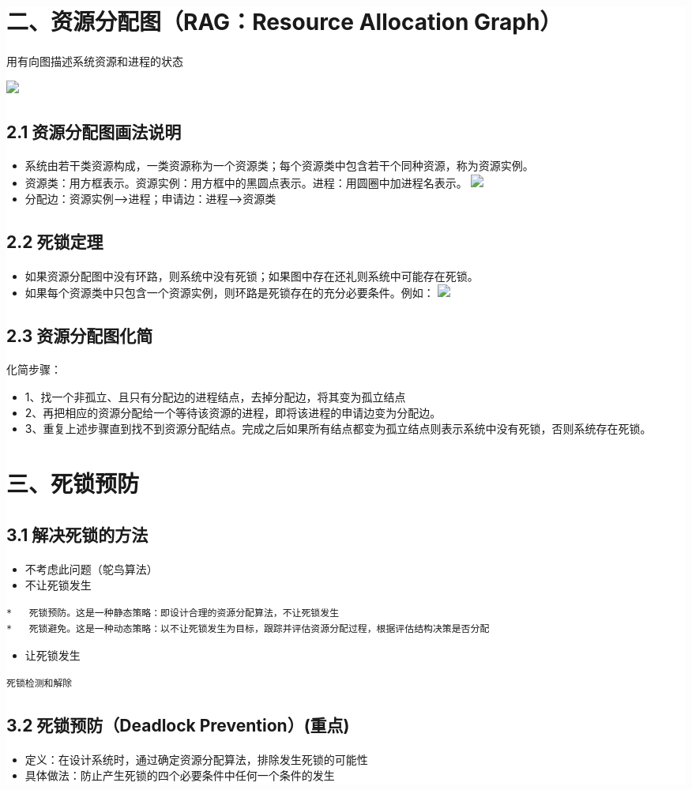 # 二、资源分配图（RAG：Resource Allocation Graph）

用有向图描述系统资源和进程的状态

![](https://imgconvert.csdnimg.cn/aHR0cHM6Ly9hc2sucWNsb3VkaW1nLmNvbS9odHRwLXNhdmUvMTc1MjMyOC84bDYwOTV4bTh1LnBuZw)

## 2.1 资源分配图画法说明

- 系统由若干类资源构成，一类资源称为一个资源类；每个资源类中包含若干个同种资源，称为资源实例。
- 资源类：用方框表示。资源实例：用方框中的黑圆点表示。进程：用圆圈中加进程名表示。
![](https://imgconvert.csdnimg.cn/aHR0cHM6Ly9hc2sucWNsb3VkaW1nLmNvbS9odHRwLXNhdmUvMTc1MjMyOC8zcm8xb3llYTZvLnBuZw)
- 分配边：资源实例-->进程；申请边：进程-->资源类

## 2.2 死锁定理

- 如果资源分配图中没有环路，则系统中没有死锁；如果图中存在还礼则系统中可能存在死锁。
- 如果每个资源类中只包含一个资源实例，则环路是死锁存在的充分必要条件。例如：
![](https://imgconvert.csdnimg.cn/aHR0cHM6Ly9hc2sucWNsb3VkaW1nLmNvbS9odHRwLXNhdmUvMTc1MjMyOC8xNXk0NXJxcnR6LnBuZw)

## 2.3 资源分配图化简

化简步骤：

- 1、找一个非孤立、且只有分配边的进程结点，去掉分配边，将其变为孤立结点
- 2、再把相应的资源分配给一个等待该资源的进程，即将该进程的申请边变为分配边。
- 3、重复上述步骤直到找不到资源分配结点。完成之后如果所有结点都变为孤立结点则表示系统中没有死锁，否则系统存在死锁。

# 三、死锁预防

## 3.1 解决死锁的方法

- 不考虑此问题（鸵鸟算法）
- 不让死锁发生

```
*   死锁预防。这是一种静态策略：即设计合理的资源分配算法，不让死锁发生
*   死锁避免。这是一种动态策略：以不让死锁发生为目标，跟踪并评估资源分配过程，根据评估结构决策是否分配
```

- 让死锁发生

```
死锁检测和解除
```

## 3.2 死锁预防（Deadlock Prevention）(重点)

- 定义：在设计系统时，通过确定资源分配算法，排除发生死锁的可能性
- 具体做法：防止产生死锁的四个必要条件中任何一个条件的发生
